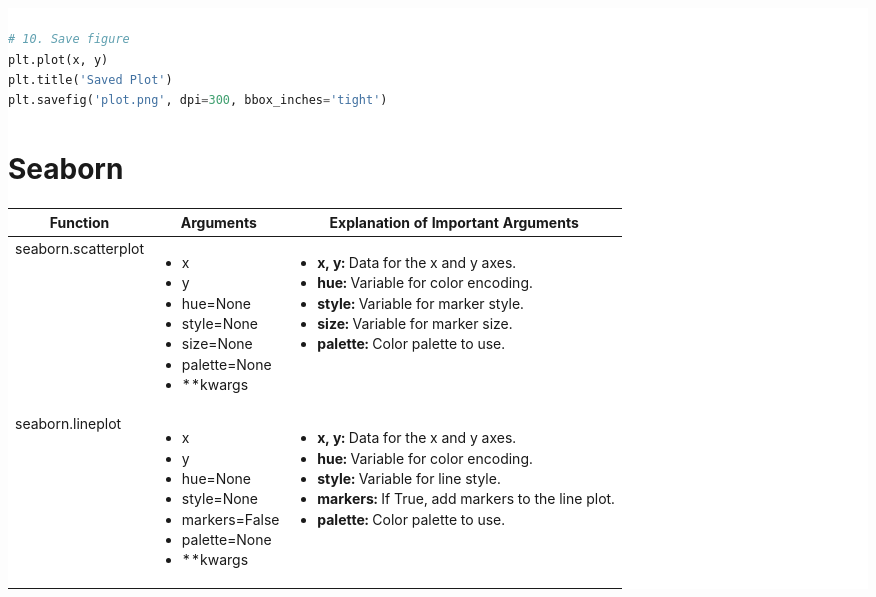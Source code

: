 ```python

# 10. Save figure
plt.plot(x, y)
plt.title('Saved Plot')
plt.savefig('plot.png', dpi=300, bbox_inches='tight')

```
# Seaborn

<table>
  <thead>
    <tr>
      <th>Function</th>
      <th>Arguments</th>
      <th>Explanation of Important Arguments</th>
    </tr>
  </thead>
  <tbody>
    <tr>
      <td>seaborn.scatterplot</td>
      <td>
        <ul>
          <li>x</li>
          <li>y</li>
          <li>hue=None</li>
          <li>style=None</li>
          <li>size=None</li>
          <li>palette=None</li>
          <li>**kwargs</li>
        </ul>
      </td>
      <td>
        <ul>
          <li><strong>x, y:</strong> Data for the x and y axes.</li>
          <li><strong>hue:</strong> Variable for color encoding.</li>
          <li><strong>style:</strong> Variable for marker style.</li>
          <li><strong>size:</strong> Variable for marker size.</li>
          <li><strong>palette:</strong> Color palette to use.</li>
        </ul>
      </td>
    </tr>
    <tr>
      <td>seaborn.lineplot</td>
      <td>
        <ul>
          <li>x</li>
          <li>y</li>
          <li>hue=None</li>
          <li>style=None</li>
          <li>markers=False</li>
          <li>palette=None</li>
          <li>**kwargs</li>
        </ul>
      </td>
      <td>
        <ul>
          <li><strong>x, y:</strong> Data for the x and y axes.</li>
          <li><strong>hue:</strong> Variable for color encoding.</li>
          <li><strong>style:</strong> Variable for line style.</li>
          <li><strong>markers:</strong> If True, add markers to the line plot.</li>
          <li><strong>palette:</strong> Color palette to use.</li>
        </ul>